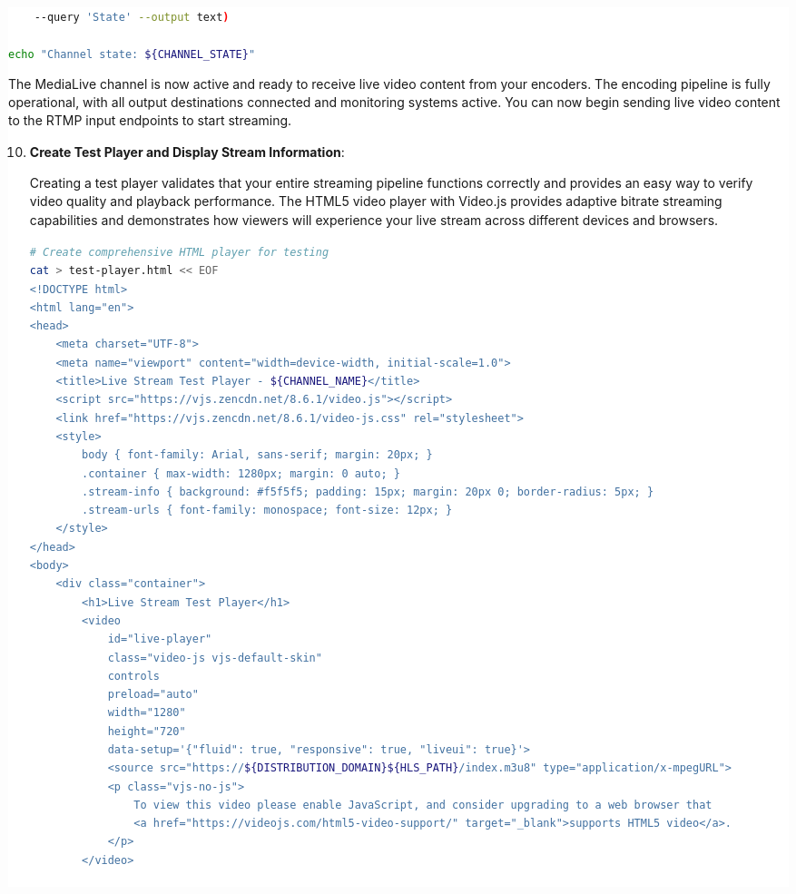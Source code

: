    ```bash
       --query 'State' --output text)
   
   echo "Channel state: ${CHANNEL_STATE}"
   ```

   The MediaLive channel is now active and ready to receive live video content from your encoders. The encoding pipeline is fully operational, with all output destinations connected and monitoring systems active. You can now begin sending live video content to the RTMP input endpoints to start streaming.

10. **Create Test Player and Display Stream Information**:

    Creating a test player validates that your entire streaming pipeline functions correctly and provides an easy way to verify video quality and playback performance. The HTML5 video player with Video.js provides adaptive bitrate streaming capabilities and demonstrates how viewers will experience your live stream across different devices and browsers.

    ```bash
    # Create comprehensive HTML player for testing
    cat > test-player.html << EOF
    <!DOCTYPE html>
    <html lang="en">
    <head>
        <meta charset="UTF-8">
        <meta name="viewport" content="width=device-width, initial-scale=1.0">
        <title>Live Stream Test Player - ${CHANNEL_NAME}</title>
        <script src="https://vjs.zencdn.net/8.6.1/video.js"></script>
        <link href="https://vjs.zencdn.net/8.6.1/video-js.css" rel="stylesheet">
        <style>
            body { font-family: Arial, sans-serif; margin: 20px; }
            .container { max-width: 1280px; margin: 0 auto; }
            .stream-info { background: #f5f5f5; padding: 15px; margin: 20px 0; border-radius: 5px; }
            .stream-urls { font-family: monospace; font-size: 12px; }
        </style>
    </head>
    <body>
        <div class="container">
            <h1>Live Stream Test Player</h1>
            <video
                id="live-player"
                class="video-js vjs-default-skin"
                controls
                preload="auto"
                width="1280"
                height="720"
                data-setup='{"fluid": true, "responsive": true, "liveui": true}'>
                <source src="https://${DISTRIBUTION_DOMAIN}${HLS_PATH}/index.m3u8" type="application/x-mpegURL">
                <p class="vjs-no-js">
                    To view this video please enable JavaScript, and consider upgrading to a web browser that
                    <a href="https://videojs.com/html5-video-support/" target="_blank">supports HTML5 video</a>.
                </p>
            </video>
            